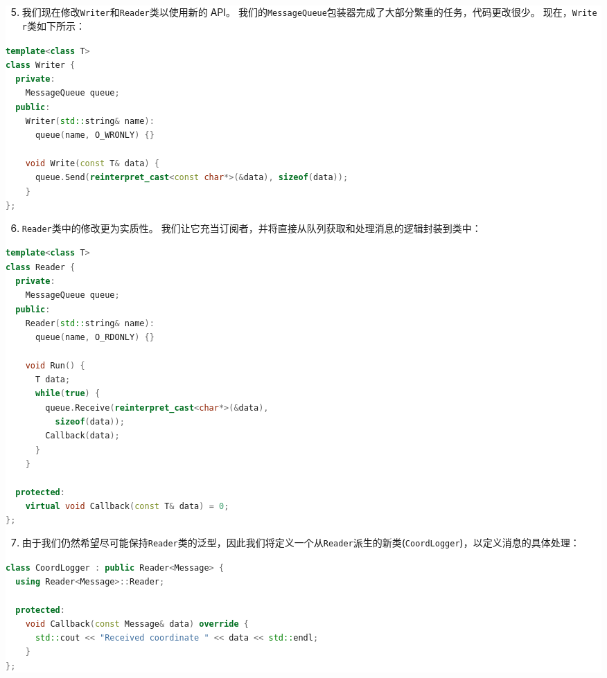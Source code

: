 5.  我们现在修改`Writer`和`Reader`类以使用新的 API。 我们的`MessageQueue`包装器完成了大部分繁重的任务，代码更改很少。 现在，`Writer`类如下所示：

```cpp
template<class T>
class Writer {
  private:
    MessageQueue queue;
  public:
    Writer(std::string& name):
      queue(name, O_WRONLY) {}

    void Write(const T& data) {
      queue.Send(reinterpret_cast<const char*>(&data), sizeof(data));
    }
};
```

6.  `Reader`类中的修改更为实质性。 我们让它充当订阅者，并将直接从队列获取和处理消息的逻辑封装到类中：

```cpp
template<class T>
class Reader {
  private:
    MessageQueue queue;
  public:
    Reader(std::string& name):
      queue(name, O_RDONLY) {}

    void Run() {
      T data;
      while(true) {
        queue.Receive(reinterpret_cast<char*>(&data), 
          sizeof(data));
        Callback(data);
      }
    }

  protected:
    virtual void Callback(const T& data) = 0;
};
```

7.  由于我们仍然希望尽可能保持`Reader`类的泛型，因此我们将定义一个从`Reader`派生的新类(`CoordLogger`)，以定义消息的具体处理：

```cpp
class CoordLogger : public Reader<Message> {
  using Reader<Message>::Reader;

  protected:
    void Callback(const Message& data) override {
      std::cout << "Received coordinate " << data << std::endl;
    }
};
```

